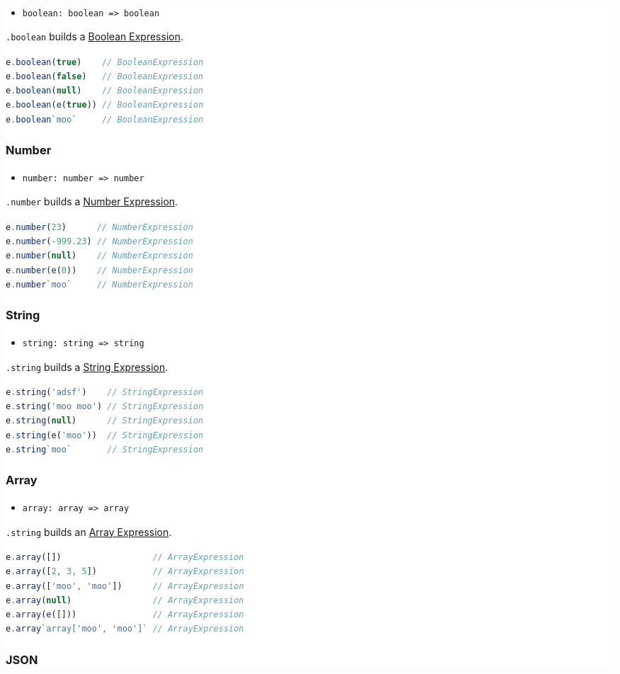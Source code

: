 * `boolean: boolean => boolean`

`.boolean` builds a [Boolean Expression](expressions#boolean).

```js
e.boolean(true)    // BooleanExpression
e.boolean(false)   // BooleanExpression
e.boolean(null)    // BooleanExpression
e.boolean(e(true)) // BooleanExpression
e.boolean`moo`     // BooleanExpression
```

### Number

* `number: number => number`

`.number` builds a [Number Expression](expressions#number).

```js
e.number(23)      // NumberExpression
e.number(-999.23) // NumberExpression
e.number(null)    // NumberExpression
e.number(e(0))    // NumberExpression
e.number`moo`     // NumberExpression
```

### String

* `string: string => string`

`.string` builds a [String Expression](expressions#string).

```js
e.string('adsf')    // StringExpression
e.string('moo moo') // StringExpression
e.string(null)      // StringExpression
e.string(e('moo'))  // StringExpression
e.string`moo`       // StringExpression
```

### Array

* `array: array => array`

`.string` builds an [Array Expression](expressions#array).

```js
e.array([])                  // ArrayExpression
e.array([2, 3, 5])           // ArrayExpression
e.array(['moo', 'moo'])      // ArrayExpression
e.array(null)                // ArrayExpression
e.array(e([]))               // ArrayExpression
e.array`array['moo', 'moo']` // ArrayExpression
```

### JSON
